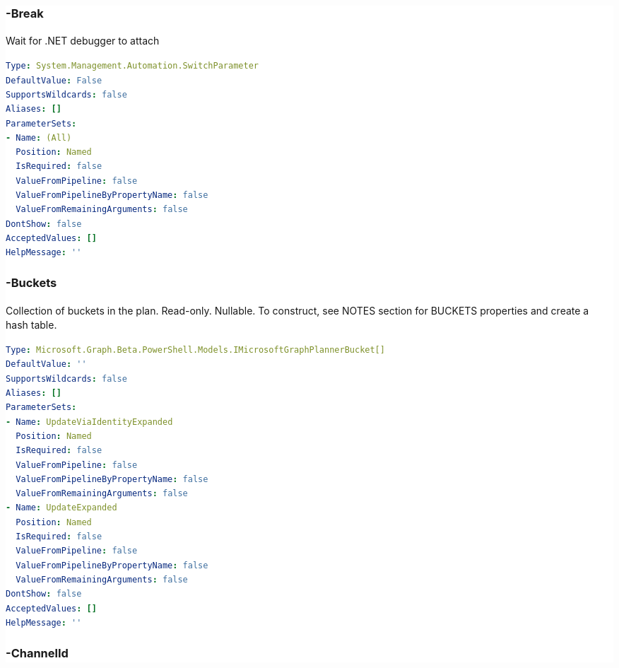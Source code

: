 ### -Break

Wait for .NET debugger to attach

```yaml
Type: System.Management.Automation.SwitchParameter
DefaultValue: False
SupportsWildcards: false
Aliases: []
ParameterSets:
- Name: (All)
  Position: Named
  IsRequired: false
  ValueFromPipeline: false
  ValueFromPipelineByPropertyName: false
  ValueFromRemainingArguments: false
DontShow: false
AcceptedValues: []
HelpMessage: ''
```

### -Buckets

Collection of buckets in the plan.
Read-only.
Nullable.
To construct, see NOTES section for BUCKETS properties and create a hash table.

```yaml
Type: Microsoft.Graph.Beta.PowerShell.Models.IMicrosoftGraphPlannerBucket[]
DefaultValue: ''
SupportsWildcards: false
Aliases: []
ParameterSets:
- Name: UpdateViaIdentityExpanded
  Position: Named
  IsRequired: false
  ValueFromPipeline: false
  ValueFromPipelineByPropertyName: false
  ValueFromRemainingArguments: false
- Name: UpdateExpanded
  Position: Named
  IsRequired: false
  ValueFromPipeline: false
  ValueFromPipelineByPropertyName: false
  ValueFromRemainingArguments: false
DontShow: false
AcceptedValues: []
HelpMessage: ''
```

### -ChannelId
